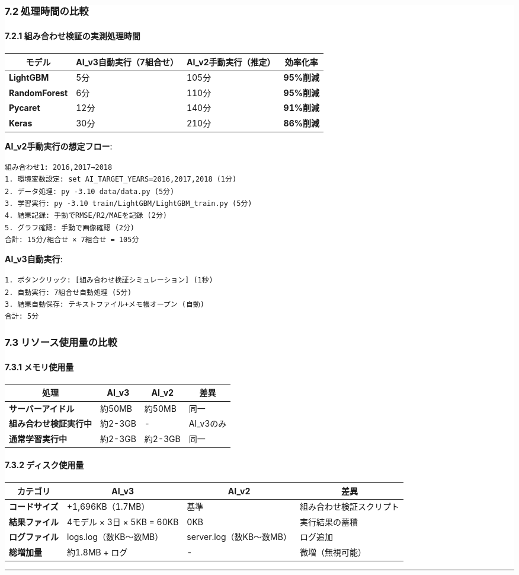 ### 7.2 処理時間の比較

#### 7.2.1 組み合わせ検証の実測処理時間

| モデル | AI_v3自動実行（7組合せ） | AI_v2手動実行（推定） | 効率化率 |
|-------|----------------------|-------------------|---------|
| **LightGBM** | 5分 | 105分 | **95%削減** |
| **RandomForest** | 6分 | 110分 | **95%削減** |
| **Pycaret** | 12分 | 140分 | **91%削減** |
| **Keras** | 30分 | 210分 | **86%削減** |

**AI_v2手動実行の想定フロー**:
```
組み合わせ1: 2016,2017→2018
1. 環境変数設定: set AI_TARGET_YEARS=2016,2017,2018 (1分)
2. データ処理: py -3.10 data/data.py (5分)
3. 学習実行: py -3.10 train/LightGBM/LightGBM_train.py (5分)
4. 結果記録: 手動でRMSE/R2/MAEを記録 (2分)
5. グラフ確認: 手動で画像確認 (2分)
合計: 15分/組合せ × 7組合せ = 105分
```

**AI_v3自動実行**:
```
1. ボタンクリック: [組み合わせ検証シミュレーション] (1秒)
2. 自動実行: 7組合せ自動処理 (5分)
3. 結果自動保存: テキストファイル+メモ帳オープン (自動)
合計: 5分
```

### 7.3 リソース使用量の比較

#### 7.3.1 メモリ使用量

| 処理 | AI_v3 | AI_v2 | 差異 |
|------|-------|-------|------|
| **サーバーアイドル** | 約50MB | 約50MB | 同一 |
| **組み合わせ検証実行中** | 約2-3GB | - | AI_v3のみ |
| **通常学習実行中** | 約2-3GB | 約2-3GB | 同一 |

#### 7.3.2 ディスク使用量

| カテゴリ | AI_v3 | AI_v2 | 差異 |
|---------|-------|-------|------|
| **コードサイズ** | +1,696KB（1.7MB） | 基準 | 組み合わせ検証スクリプト |
| **結果ファイル** | 4モデル × 3日 × 5KB = 60KB | 0KB | 実行結果の蓄積 |
| **ログファイル** | logs.log（数KB〜数MB） | server.log（数KB〜数MB） | ログ追加 |
| **総増加量** | 約1.8MB + ログ | - | 微増（無視可能） |

---